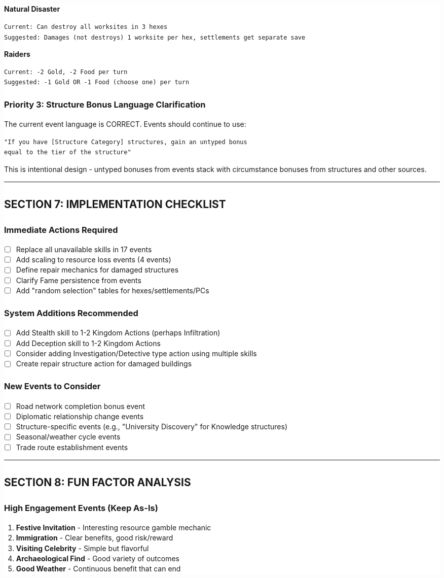 **Natural Disaster**
```
Current: Can destroy all worksites in 3 hexes
Suggested: Damages (not destroys) 1 worksite per hex, settlements get separate save
```

**Raiders**
```
Current: -2 Gold, -2 Food per turn
Suggested: -1 Gold OR -1 Food (choose one) per turn
```

### Priority 3: Structure Bonus Language Clarification

The current event language is CORRECT. Events should continue to use:
```
"If you have [Structure Category] structures, gain an untyped bonus 
equal to the tier of the structure"
```

This is intentional design - untyped bonuses from events stack with circumstance bonuses from structures and other sources.

---

## SECTION 7: IMPLEMENTATION CHECKLIST

### Immediate Actions Required
- [ ] Replace all unavailable skills in 17 events
- [ ] Add scaling to resource loss events (4 events)
- [ ] Define repair mechanics for damaged structures
- [ ] Clarify Fame persistence from events
- [ ] Add "random selection" tables for hexes/settlements/PCs

### System Additions Recommended
- [ ] Add Stealth skill to 1-2 Kingdom Actions (perhaps Infiltration)
- [ ] Add Deception skill to 1-2 Kingdom Actions
- [ ] Consider adding Investigation/Detective type action using multiple skills
- [ ] Create repair structure action for damaged buildings

### New Events to Consider
- [ ] Road network completion bonus event
- [ ] Diplomatic relationship change events
- [ ] Structure-specific events (e.g., "University Discovery" for Knowledge structures)
- [ ] Seasonal/weather cycle events
- [ ] Trade route establishment events

---

## SECTION 8: FUN FACTOR ANALYSIS

### High Engagement Events (Keep As-Is)
1. **Festive Invitation** - Interesting resource gamble mechanic
2. **Immigration** - Clear benefits, good risk/reward
3. **Visiting Celebrity** - Simple but flavorful
4. **Archaeological Find** - Good variety of outcomes
5. **Good Weather** - Continuous benefit that can end
